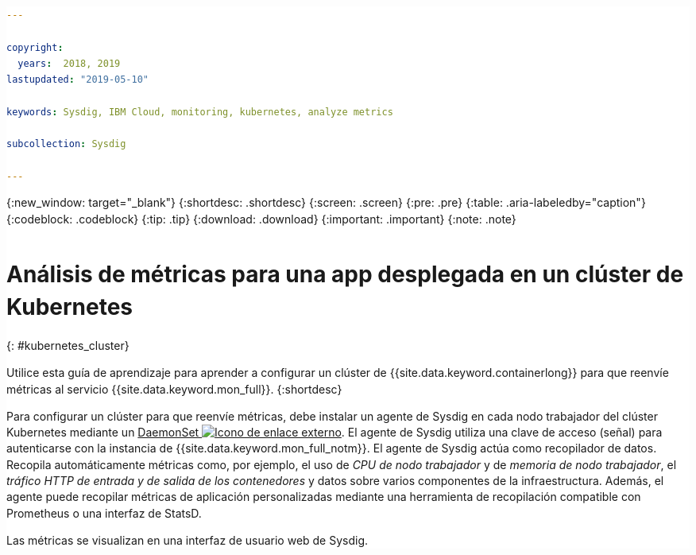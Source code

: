 ```yaml
---

copyright:
  years:  2018, 2019
lastupdated: "2019-05-10"

keywords: Sysdig, IBM Cloud, monitoring, kubernetes, analyze metrics

subcollection: Sysdig

---
```


{:new_window: target="_blank"}
{:shortdesc: .shortdesc}
{:screen: .screen}
{:pre: .pre}
{:table: .aria-labeledby="caption"}
{:codeblock: .codeblock}
{:tip: .tip}
{:download: .download}
{:important: .important}
{:note: .note}


# Análisis de métricas para una app desplegada en un clúster de Kubernetes
{: #kubernetes_cluster}

Utilice esta guía de aprendizaje para aprender a configurar un clúster de {{site.data.keyword.containerlong}} para que reenvíe métricas al servicio {{site.data.keyword.mon_full}}.
{:shortdesc}

Para configurar un clúster para que reenvíe métricas, debe instalar un agente de Sysdig en cada nodo trabajador del clúster Kubernetes mediante un [DaemonSet ![Icono de enlace externo](../../../icons/launch-glyph.svg "Icono de enlace externo")](https://kubernetes.io/docs/concepts/workloads/controllers/daemonset/). El agente de Sysdig utiliza una clave de acceso (señal) para autenticarse con la instancia de {{site.data.keyword.mon_full_notm}}. El agente de Sysdig actúa como recopilador de datos. Recopila automáticamente métricas como, por ejemplo, el uso de *CPU de nodo trabajador* y de *memoria de nodo trabajador*, el *tráfico HTTP de entrada y de salida de los contenedores* y datos sobre varios componentes de la infraestructura. Además, el agente puede recopilar métricas de aplicación personalizadas mediante una herramienta de recopilación compatible con Prometheus o una interfaz de StatsD. 

Las métricas se visualizan en una interfaz de usuario web de Sysdig.
